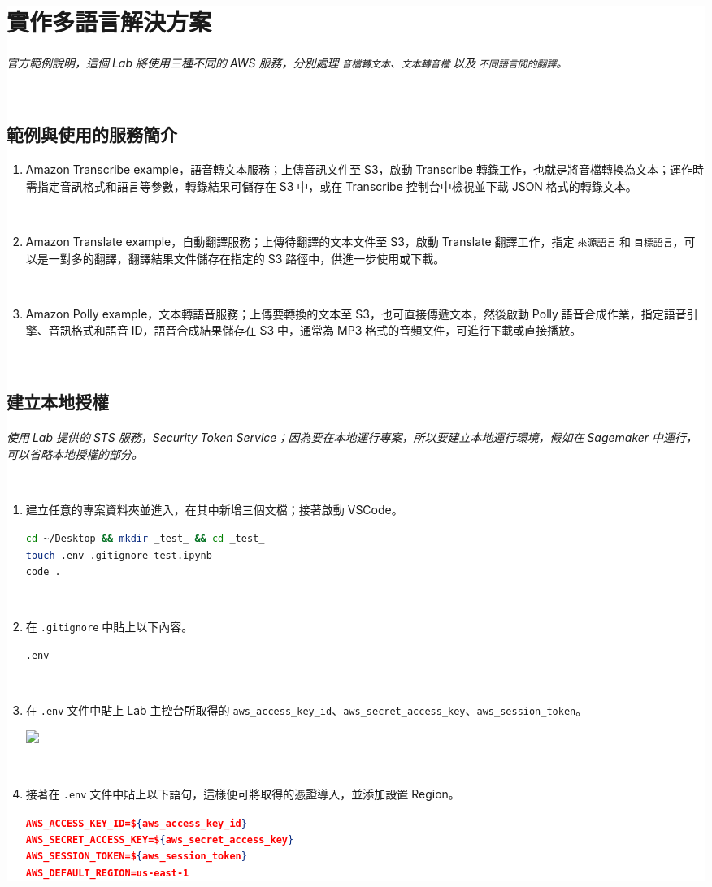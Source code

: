 # 實作多語言解決方案

_官方範例說明，這個 Lab 將使用三種不同的 AWS 服務，分別處理 `音檔轉文本`、`文本轉音檔` 以及 `不同語言間的翻譯`。_

<br>

## 範例與使用的服務簡介

1. Amazon Transcribe example，語音轉文本服務；上傳音訊文件至 S3，啟動 Transcribe 轉錄工作，也就是將音檔轉換為文本；運作時需指定音訊格式和語言等參數，轉錄結果可儲存在 S3 中，或在 Transcribe 控制台中檢視並下載 JSON 格式的轉錄文本。

<br>

2. Amazon Translate example，自動翻譯服務；上傳待翻譯的文本文件至 S3，啟動 Translate 翻譯工作，指定 `來源語言` 和 `目標語言`，可以是一對多的翻譯，翻譯結果文件儲存在指定的 S3 路徑中，供進一步使用或下載。

<br>

3. Amazon Polly example，文本轉語音服務；上傳要轉換的文本至 S3，也可直接傳遞文本，然後啟動 Polly 語音合成作業，指定語音引擎、音訊格式和語音 ID，語音合成結果儲存在 S3 中，通常為 MP3 格式的音頻文件，可進行下載或直接播放。

<br>

## 建立本地授權

_使用 Lab 提供的 STS 服務，Security Token Service；因為要在本地運行專案，所以要建立本地運行環境，假如在 Sagemaker 中運行，可以省略本地授權的部分。_

<br>

1. 建立任意的專案資料夾並進入，在其中新增三個文檔；接著啟動 VSCode。

    ```bash
    cd ~/Desktop && mkdir _test_ && cd _test_
    touch .env .gitignore test.ipynb
    code .
    ```

<br>

2. 在 `.gitignore` 中貼上以下內容。

    ```bash
    .env
    ```

<br>

3. 在 `.env` 文件中貼上 Lab 主控台所取得的 `aws_access_key_id`、`aws_secret_access_key`、`aws_session_token`。

    ![](images/img_15.png)

<br>

4. 接著在 `.env` 文件中貼上以下語句，這樣便可將取得的憑證導入，並添加設置 Region。

    ```json
    AWS_ACCESS_KEY_ID=${aws_access_key_id}
    AWS_SECRET_ACCESS_KEY=${aws_secret_access_key}
    AWS_SESSION_TOKEN=${aws_session_token}
    AWS_DEFAULT_REGION=us-east-1
    ```
